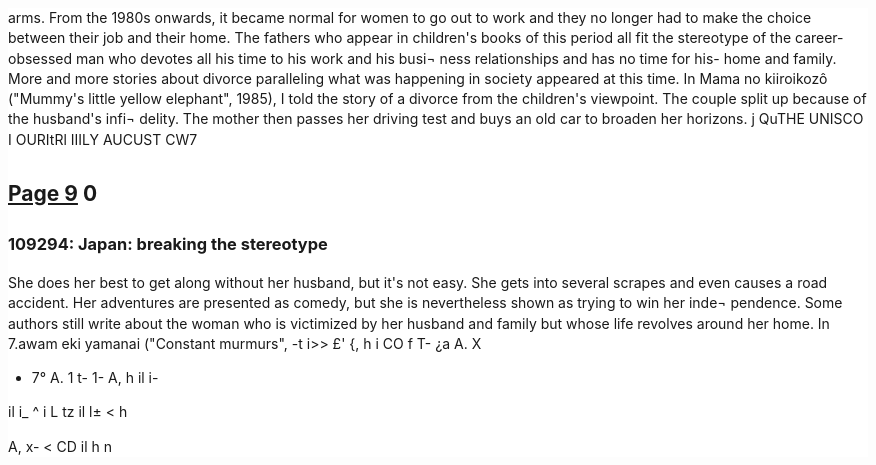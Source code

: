 arms.
From the 1980s onwards, it became normal
for women to go out to work and they no
longer had to make the choice between their
job and their home. The fathers who appear in
children's books of this period all fit the
stereotype of the career-obsessed man who
devotes all his time to his work and his busi¬
ness relationships and has no time for his-
home and family. More and more stories about
divorce paralleling what was happening in
society appeared at this time.
In Mama no kiiroikozô ("Mummy's little
yellow elephant", 1985), I told the story of a
divorce from the children's viewpoint. The
couple split up because of the husband's infi¬
delity. The mother then passes her driving test
and buys an old car to broaden her horizons.
j QuTHE UNISCO I OURItRl IIILY AUCUST CW7
## [Page 9](https://demo.humlab.umu.se/courier/109515engo.pdf#page=9) 0
### 109294: Japan: breaking the stereotype
She does her best to get along without her
husband, but it's not easy. She gets into several
scrapes and even causes a road accident. Her
adventures are presented as comedy, but she is
nevertheless shown as trying to win her inde¬
pendence.
Some authors still write about the woman
who is victimized by her husband and family
but whose life revolves around her home. In
7.awam eki yamanai ("Constant murmurs",
-t i>>
£' {, h
i CO f
T- ¿a A.
X
- 7°
A. 1
t-
1- A,
h
il
i-
>
il
i_ ^
i
L
tz
il
l±
<
h
>
A,
x-
<
CD
il
h
n